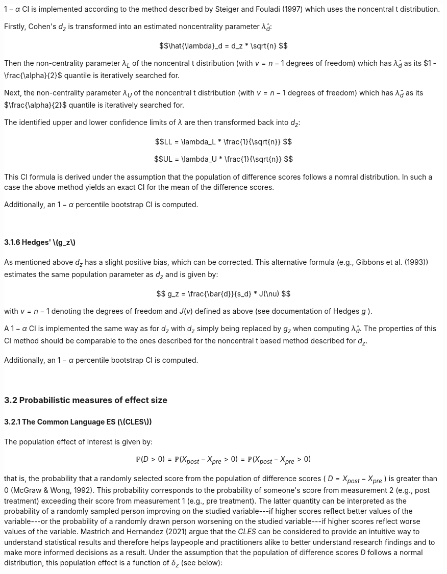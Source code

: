 $1 - \alpha$ CI is implemented according to the method described by Steiger and Fouladi (1997) which uses the noncentral t distribution.

Firstly, Cohen's $d_z$ is transformed into an estimated noncentrality parameter $\hat{\lambda}_d$:

$$\hat{\lambda}_d = d_z * \sqrt{n} $$

Then the non-centrality parameter $\lambda_L$ of the noncentral t distribution (with $\nu = n - 1$ degrees of freedom) which has $\hat{\lambda}_d$ as its $1 - \frac{\alpha}{2}$ quantile is iteratively searched for.

Next, the non-centrality parameter $\lambda_U$ of the noncentral t distribution (with $\nu = n - 1$ degrees of freedom) which has $\hat{\lambda}_d$ as its $\frac{\alpha}{2}$ quantile is iteratively searched for.

The identified upper and lower confidence limits of $\lambda$ are then transformed back into $d_z$:

$$LL = \lambda_L * \frac{1}{\sqrt{n}} $$

$$UL = \lambda_U * \frac{1}{\sqrt{n}} $$

This CI formula is derived under the assumption that the population of difference scores follows a nomral distribution. In such a case the above method yields an exact CI for the mean of the difference scores.

Additionally, an $1 - \alpha$ percentile bootstrap CI is computed.

<br>

<h4 id="DG_P_AD_hedges_gz"> 3.1.6 Hedges' \(g_z\) </h4>

As mentioned above $d_z$ has a slight positive bias, which can be corrected. This alternative formula (e.g., Gibbons et al. (1993)) estimates the same population parameter as $d_z$ and is given by:  

$$ g_z = \frac{\bar{d}}{s_d} * J(\nu) $$

with $\nu = n - 1$ denoting the degrees of freedom and $J(\nu)$ defined as above (see documentation of Hedges $g$ ).  

A $1 - \alpha$ CI is implemented the same way as for $d_z$ with $d_z$ simply being replaced by $g_z$ when computing $\hat{\lambda}_d$. The properties of this CI method should be comparable to the ones described for the noncentral t based method described for $d_z$.  

Additionally, an $1 - \alpha$ percentile bootstrap CI is computed.

<br>

<h3 id="DG_P_AD_normality_prob_ES"> 3.2 Probabilistic measures of effect size </h3>

<h4 id="DG_P_AD_CLES"> 3.2.1 The Common Language ES (\(CLES\)) </h4>

The population effect of interest is given by:

$$ \mathbb{P} \left( D > 0 \right) = \mathbb{P} \left( X_{post} - X_{pre} > 0 \right) = \mathbb{P} \left( X_{post} - X_{pre} > 0 \right) $$

that is, the probability that a randomly selected score from the population of difference scores ( $D = X_{post} - X_{pre}$ ) is greater than 0 (McGraw & Wong, 1992). This probability corresponds to the probability of someone's score from  measurement 2 (e.g., post treatment) exceeding their score from measurement 1 (e.g., pre treatment). The latter quantity can be interpreted as the probability of a randomly sampled person improving on the studied variable---if higher scores reflect better values of the variable---or the probability of a randomly drawn person worsening on the studied variable---if higher scores reflect worse values of the variable. Mastrich and Hernandez (2021) argue that the *CLES* can be considered to provide an intuitive way to understand statistical results and therefore helps laypeople and practitioners alike to better understand research findings and to make more informed decisions as a result. Under the assumption that the population of difference scores *D* follows a normal distribution, this population effect is a function of $\delta_z$ (see below):
